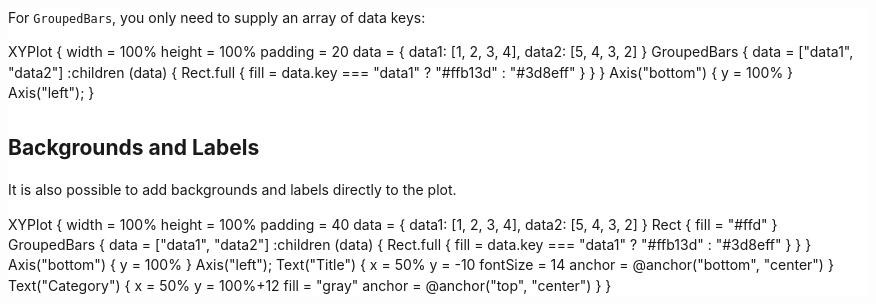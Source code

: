 For `GroupedBars`, you only need to supply an array of data keys:

<div class="demo" data-height="150">
XYPlot {
    width = 100%
    height = 100%
    padding = 20
    data = {
        data1: [1, 2, 3, 4],
        data2: [5, 4, 3, 2]
    }
    GroupedBars {
        data = ["data1", "data2"]
        :children (data) {
            Rect.full {
                fill = data.key === "data1" ? "#ffb13d" : "#3d8eff"
            }
        }
    }
    Axis("bottom") { y = 100% }
    Axis("left");
}
</div>

## Backgrounds and Labels

It is also possible to add backgrounds and labels directly to the plot.

<div class="demo" data-height="250">
XYPlot {
    width = 100%
    height = 100%
    padding = 40
    data = {
        data1: [1, 2, 3, 4],
        data2: [5, 4, 3, 2]
    }
    Rect {
        fill = "#ffd"
    }
    GroupedBars {
        data = ["data1", "data2"]
        :children (data) {
            Rect.full {
                fill = data.key === "data1" ? "#ffb13d" : "#3d8eff"
            }
        }
    }
    Axis("bottom") { y = 100% }
    Axis("left");
    Text("Title") {
        x = 50%
        y = -10
        fontSize = 14
        anchor = @anchor("bottom", "center")
    }
    Text("Category") {
        x = 50%
        y = 100%+12
        fill = "gray"
        anchor = @anchor("top", "center")
    }
}
</div>

